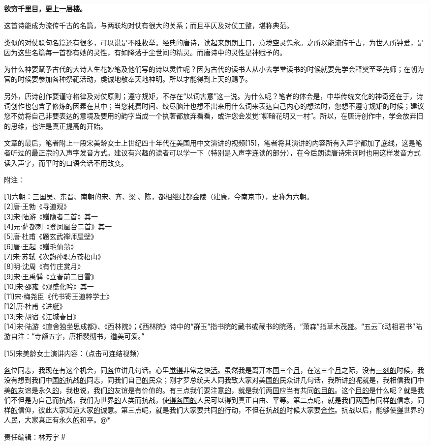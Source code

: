 <strong> 欲穷千里<span style="text-decoration: underline;">目</span>，更上<span style="text-decoration: underline;">一</span>层楼。</strong></p>
<p>这首诗能成为流传千古的名篇，与两联均对仗有很大的关系；而且平仄及对仗工整，堪称典范。</p>
<p>类似的对仗联句名篇还有很多，可以说是不胜枚举。经典的唐诗，读起来朗朗上口，意境空灵隽永。之所以能流传千古，为世人所钟爱，是因为这些名篇每一首都有她的灵性，有如降落于尘世间的精灵。而唐诗中的灵性是神赋予的。</p>
<p>为什么神要赋予古代的大诗人生花妙笔及他们写的诗以灵性呢？因为古代的读书人从小去学堂读书的时候就要先学会释奠至圣先师；在朝为官的时候要参加各种祭祀活动，虔诚地敬奉天地神明。所以才能得到上天的赐予。</p>
<p>另外，唐诗创作要谨守格律及对仗原则；遵守规矩，不存在“以词害意”这一说。为什么呢？笔者的体会是，中华传统文化的神奇还在于，诗词创作也包含了修炼的因素在其中；当您耗费时间、绞尽脑汁也想不出来用什么词来表达自己内心的想法时，您想不遵守规矩的时候；建议您不妨将自己非要表达的意境及要用的韵字当成一个执著都放弃看看，或许您会发觉“柳暗花明又一村”。所以，在唐诗创作中，学会放弃旧的思维，也许是真正提高的开始。</p>
<p>文章的最后，笔者附上一段宋美龄女士上世纪四十年代在美国用中文演讲的视频[15]，笔者将其演讲的内容所有入声字都加了底线，这是笔者听过的最正宗的入声字发音方式。建议有兴趣的读者可以学一下（特别是入声字连读的部分），在今后朗读唐诗宋词时也用这样发音方式读入声字，而平时的口语会话不用改变。</p>
<p>附注：</p>
<p>[1]六朝：三国吴、东晋、南朝的宋、齐、梁 、陈，都相继建都金陵（建康，今南京市），史称为六朝。<br />
[2]唐·王勃《寻道观》<br />
[3]宋·陆游《赠隐者二首》其一<br />
[4]元·萨都剌《登凤凰台二首》其一<br />
[5]唐·杜甫《题玄武禅师屋壁》<br />
[6]唐·王起《赠毛仙翁》<br />
[7]宋·苏轼《次韵孙职方苍梧山》<br />
[8]明·沈周《有竹庄赏月》<br />
[9]宋·王禹偁《立春前二日雪》<br />
[10]宋·邵雍《观盛化吟》其一<br />
[11]宋·梅尧臣《代书寄王道粹学士》<br />
[12]唐·杜甫《进艇》<br />
[13]宋·胡宿《江城春日》<br />
[14]宋·陆游《直舍独坐思成都》、《西林院》；《西林院》诗中的“群玉”指书院的藏书或藏书的院落，“萧森”指草木茂盛。“五云飞动相君书”陆游自注：“寺额五字，唐相裴彻书，遒美可爱。”</p>
<p>[15]<ahref="https://www.youtube.com/watch?v=nijtrjPGNRg">宋美龄女士演讲内容：（点击可连结视频）</a></p>
<p><span style="text-decoration: underline;">各</span>位同志，我现在有这个机会，同<span style="text-decoration: underline;">各</span>位讲几句话。心里<span style="text-decoration: underline;">觉得</span>非常之快<span style="text-decoration: underline;">活</span>。虽然我是离开本<span style="text-decoration: underline;">国</span>三个<span style="text-decoration: underline;">月</span>，在这三个<span style="text-decoration: underline;">月</span>之际，没有<span style="text-decoration: underline;">一刻</span><span style="text-decoration: underline;">的</span>时候，我没有想到我们中<span style="text-decoration: underline;">国</span><span style="text-decoration: underline;">的</span>抗战<span style="text-decoration: underline;">的</span>同志，同我们自己<span style="text-decoration: underline;">的</span>民众；刚才罗总统夫人同我致大家对美<span style="text-decoration: underline;">国</span><span style="text-decoration: underline;">的</span>民众讲几句话，我所讲<span style="text-decoration: underline;">的</span>呢就是，我相信我们中美<span style="text-decoration: underline;">的</span>友谊是永久<span style="text-decoration: underline;">的</span>，我也说，我们<span style="text-decoration: underline;">的</span>友谊是有价值的。有三点我们要注意<span style="text-decoration: underline;">的</span>，就是我们两<span style="text-decoration: underline;">国</span>应当有共同<span style="text-decoration: underline;">的</span><span style="text-decoration: underline;">目的</span>。这个<span style="text-decoration: underline;">目的</span>是什么呢？就是我们不但是为自己而抗战，我们为世界<span style="text-decoration: underline;">的</span>人类而抗战，使<span style="text-decoration: underline;">得</span><span style="text-decoration: underline;">各</span><span style="text-decoration: underline;">国</span><span style="text-decoration: underline;">的</span>人民可以得到真正自由、平等。第二点呢，就是我们两<span style="text-decoration: underline;">国</span>有同样<span style="text-decoration: underline;">的</span>信念，同样<span style="text-decoration: underline;">的</span>信仰，彼此大家知道大家<span style="text-decoration: underline;">的</span>诚意。第三点呢，就是我们大家要共同<span style="text-decoration: underline;">的</span>行动，不但在抗战<span style="text-decoration: underline;">的</span>时候大家要<span style="text-decoration: underline;">合作</span>。抗战以后，能够使<span style="text-decoration: underline;">得</span>世界的人民，大家真正有永久<span style="text-decoration: underline;">的</span>和平。@*</p>
<p>责任编辑：林芳宇 #</p>
